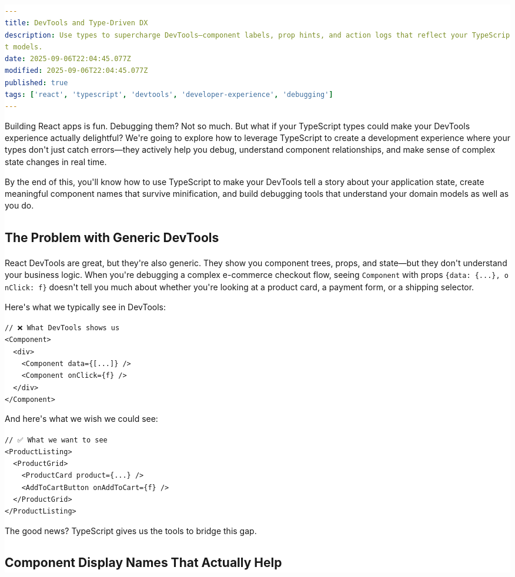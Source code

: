 ```yaml
---
title: DevTools and Type-Driven DX
description: Use types to supercharge DevTools—component labels, prop hints, and action logs that reflect your TypeScript models.
date: 2025-09-06T22:04:45.077Z
modified: 2025-09-06T22:04:45.077Z
published: true
tags: ['react', 'typescript', 'devtools', 'developer-experience', 'debugging']
---
```


Building React apps is fun. Debugging them? Not so much. But what if your TypeScript types could make your DevTools experience actually delightful? We're going to explore how to leverage TypeScript to create a development experience where your types don't just catch errors—they actively help you debug, understand component relationships, and make sense of complex state changes in real time.

By the end of this, you'll know how to use TypeScript to make your DevTools tell a story about your application state, create meaningful component names that survive minification, and build debugging tools that understand your domain models as well as you do.

## The Problem with Generic DevTools

React DevTools are great, but they're also generic. They show you component trees, props, and state—but they don't understand your business logic. When you're debugging a complex e-commerce checkout flow, seeing `Component` with props `{data: {...}, onClick: f}` doesn't tell you much about whether you're looking at a product card, a payment form, or a shipping selector.

Here's what we typically see in DevTools:

```tsx
// ❌ What DevTools shows us
<Component>
  <div>
    <Component data={[...]} />
    <Component onClick={f} />
  </div>
</Component>
```

And here's what we wish we could see:

```tsx
// ✅ What we want to see
<ProductListing>
  <ProductGrid>
    <ProductCard product={...} />
    <AddToCartButton onAddToCart={f} />
  </ProductGrid>
</ProductListing>
```

The good news? TypeScript gives us the tools to bridge this gap.

## Component Display Names That Actually Help
